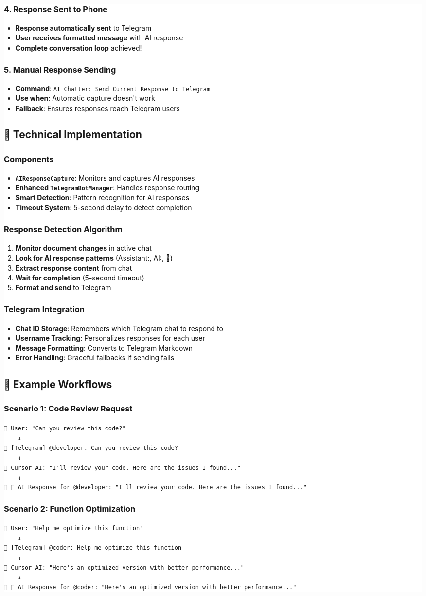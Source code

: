 ### **4. Response Sent to Phone**
- **Response automatically sent** to Telegram
- **User receives formatted message** with AI response
- **Complete conversation loop** achieved!

### **5. Manual Response Sending**
- **Command**: `AI Chatter: Send Current Response to Telegram`
- **Use when**: Automatic capture doesn't work
- **Fallback**: Ensures responses reach Telegram users

## 🔧 **Technical Implementation**

### **Components**
- **`AIResponseCapture`**: Monitors and captures AI responses
- **Enhanced `TelegramBotManager`**: Handles response routing
- **Smart Detection**: Pattern recognition for AI responses
- **Timeout System**: 5-second delay to detect completion

### **Response Detection Algorithm**
1. **Monitor document changes** in active chat
2. **Look for AI response patterns** (Assistant:, AI:, 🤖)
3. **Extract response content** from chat
4. **Wait for completion** (5-second timeout)
5. **Format and send** to Telegram

### **Telegram Integration**
- **Chat ID Storage**: Remembers which Telegram chat to respond to
- **Username Tracking**: Personalizes responses for each user
- **Message Formatting**: Converts to Telegram Markdown
- **Error Handling**: Graceful fallbacks if sending fails

## 📱 **Example Workflows**

### **Scenario 1: Code Review Request**
```
📱 User: "Can you review this code?"
    ↓
💬 [Telegram] @developer: Can you review this code?
    ↓
🧠 Cursor AI: "I'll review your code. Here are the issues I found..."
    ↓
📱 🤖 AI Response for @developer: "I'll review your code. Here are the issues I found..."
```

### **Scenario 2: Function Optimization**
```
📱 User: "Help me optimize this function"
    ↓
💬 [Telegram] @coder: Help me optimize this function
    ↓
🧠 Cursor AI: "Here's an optimized version with better performance..."
    ↓
📱 🤖 AI Response for @coder: "Here's an optimized version with better performance..."
```
